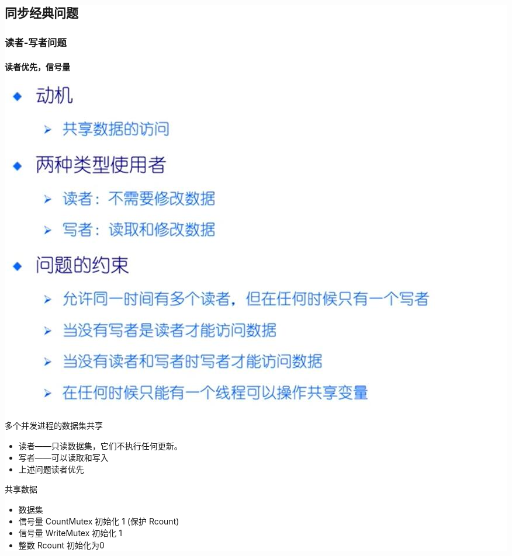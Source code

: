 ## 同步经典问题

### 读者-写者问题

#### 读者优先，信号量

![figure](./resources/10.5.jpg)

多个并发进程的数据集共享

* 读者——只读数据集，它们不执行任何更新。
* 写者——可以读取和写入
* 上述问题读者优先

共享数据

* 数据集
* 信号量 CountMutex 初始化 1 (保护 Rcount)
* 信号量 WriteMutex 初始化 1 
* 整数 Rcount 初始化为0

